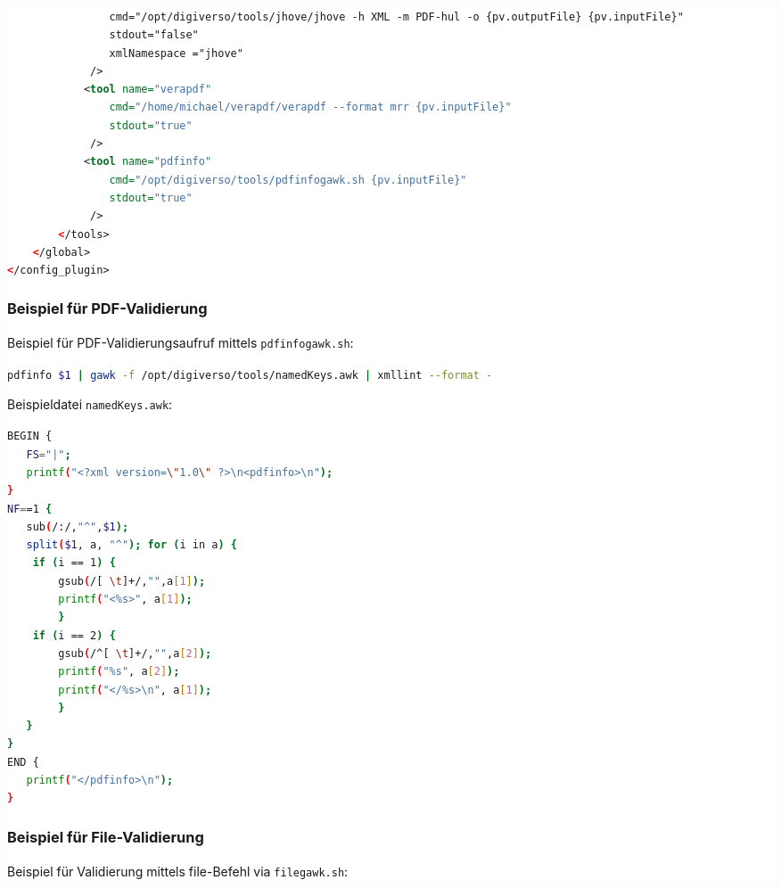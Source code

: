 ```xml
				cmd="/opt/digiverso/tools/jhove/jhove -h XML -m PDF-hul -o {pv.outputFile} {pv.inputFile}"
				stdout="false"
				xmlNamespace ="jhove"
			 />
			<tool name="verapdf" 
				cmd="/home/michael/verapdf/verapdf --format mrr {pv.inputFile}"
				stdout="true"
			 />
			<tool name="pdfinfo" 
				cmd="/opt/digiverso/tools/pdfinfogawk.sh {pv.inputFile}"
				stdout="true"
			 /> 			
		</tools>
	</global>
</config_plugin>
```


### Beispiel für PDF-Validierung
Beispiel für PDF-Validierungsaufruf mittels `pdfinfogawk.sh`:

```bash
pdfinfo $1 | gawk -f /opt/digiverso/tools/namedKeys.awk | xmllint --format -
````

Beispieldatei `namedKeys.awk`:

```bash
BEGIN { 
   FS="|";
   printf("<?xml version=\"1.0\" ?>\n<pdfinfo>\n");
}
NF==1 {
   sub(/:/,"^",$1); 
   split($1, a, "^"); for (i in a) {
    if (i == 1) {
    	gsub(/[ \t]+/,"",a[1]);
        printf("<%s>", a[1]);
        }
    if (i == 2) {
    	gsub(/^[ \t]+/,"",a[2]);
        printf("%s", a[2]);
        printf("</%s>\n", a[1]);
        }
   } 
}
END {
   printf("</pdfinfo>\n");
}
```


### Beispiel für File-Validierung
Beispiel für Validierung mittels file-Befehl via `filegawk.sh`:
